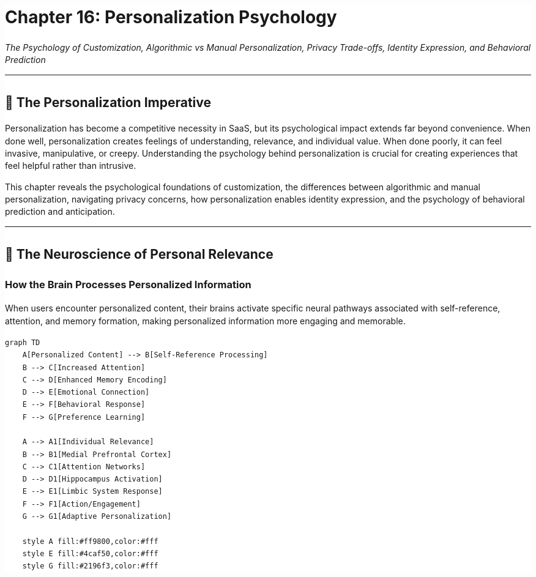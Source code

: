# Chapter 16: Personalization Psychology

*The Psychology of Customization, Algorithmic vs Manual Personalization, Privacy Trade-offs, Identity Expression, and Behavioral Prediction*

---

## 🎯 **The Personalization Imperative**

Personalization has become a competitive necessity in SaaS, but its psychological impact extends far beyond convenience. When done well, personalization creates feelings of understanding, relevance, and individual value. When done poorly, it can feel invasive, manipulative, or creepy. Understanding the psychology behind personalization is crucial for creating experiences that feel helpful rather than intrusive.

This chapter reveals the psychological foundations of customization, the differences between algorithmic and manual personalization, navigating privacy concerns, how personalization enables identity expression, and the psychology of behavioral prediction and anticipation.

---

## 🧠 **The Neuroscience of Personal Relevance**

### How the Brain Processes Personalized Information

When users encounter personalized content, their brains activate specific neural pathways associated with self-reference, attention, and memory formation, making personalized information more engaging and memorable.

```mermaid
graph TD
    A[Personalized Content] --> B[Self-Reference Processing]
    B --> C[Increased Attention]
    C --> D[Enhanced Memory Encoding]
    D --> E[Emotional Connection]
    E --> F[Behavioral Response]
    F --> G[Preference Learning]
    
    A --> A1[Individual Relevance]
    B --> B1[Medial Prefrontal Cortex]
    C --> C1[Attention Networks]
    D --> D1[Hippocampus Activation]
    E --> E1[Limbic System Response]
    F --> F1[Action/Engagement]
    G --> G1[Adaptive Personalization]
    
    style A fill:#ff9800,color:#fff
    style E fill:#4caf50,color:#fff
    style G fill:#2196f3,color:#fff
```
